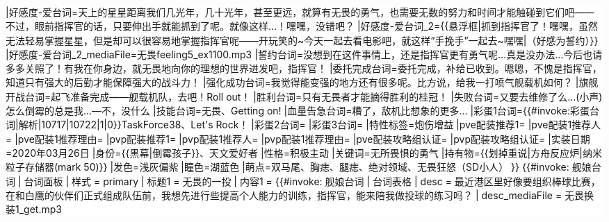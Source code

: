 |好感度-爱台词=天上的星星距离我们几光年，几十光年，甚至更远，就算有无畏的勇气，也需要无数的努力和时间才能触碰到它们吧——不过，眼前指挥官的话，只要伸出手就能抓到了呢。就像这样…！嘿嘿，没错吧？
|好感度-爱台词_2={{悬浮框|抓到指挥官了！嘿嘿，虽然无法轻易掌握星星，但是却可以很容易地掌握指挥官呢——开玩笑的~今天一起去看电影吧，就这样“手挽手”一起去~嘿嘿|（好感为誓约）}}
|好感度-爱台词_2_mediaFile=无畏feeling5_ex1100.mp3
|誓约台词=没想到在这件事情上，还是指挥官更有勇气呢…真是没办法…今后也请多多关照了！有我在你身边，就无畏地向你的理想的世界进发吧，指挥官！
|委托完成台词=委托完成，补给已收到。嗯嗯，不愧是指挥官，知道只有强大的后勤才能保障强大的战斗力！
|强化成功台词=我觉得能变强的地方还有很多呢。比方说，给我一打喷气舰载机如何？
|旗舰开战台词=起飞准备完成——舰载机队，去吧！Roll out！
|胜利台词=只有无畏者才能摘得胜利的桂冠！
|失败台词=又要去维修了么…(小声)怎么倒霉的总是我…—不，没什么
|技能台词=无畏、Getting on!
|血量告急台词=糟了，敌机比想象的更多…
|彩蛋1台词={{#invoke:彩蛋台词|解析|10717|10722|1|0}}TaskForce38、Let's Rock！
|彩蛋2台词=
|彩蛋3台词=
|特性标签=炮伤增益
|pve配装推荐1=
|pve配装1推荐人=
|pve配装1推荐理由=
|pvp配装推荐1=
|pvp配装1推荐人=
|pvp配装1推荐理由=
|pve配装攻略组认证=
|pvp配装攻略组认证=
|实装日期=2020年03月26日
|身份={{黑幕|倒霉孩子}}、天文爱好者
|性格=积极主动
|关键词=无所畏惧的勇气
|持有物={{划掉重说|方舟反应炉|纳米粒子存储器(mark 50)}}
|发色=浅灰偏紫
|瞳色=湖蓝色
|萌点=双马尾、胸痣、腿痣、绝对领域、无畏狂怒（SD小人）
}}
{{#invoke: 舰娘台词 | 台词面板 
| 样式 = primary
| 标题1 = 无畏的一投
| 内容1 = {{#invoke: 舰娘台词 | 台词表格
  | desc = 最近港区里好像要组织棒球比赛，在和白鹰的伙伴们正式组成队伍前，我想先进行些提高个人能力的训练，指挥官，能来陪我做投球的练习吗？
  | desc_mediaFile = 无畏换装1_get.mp3